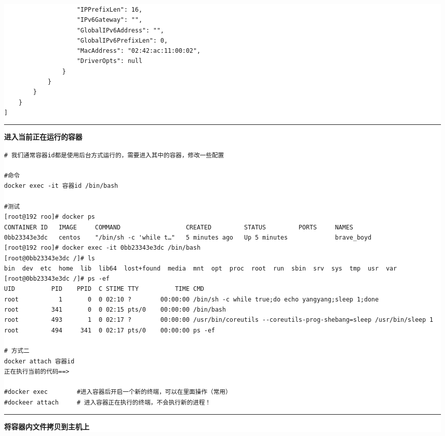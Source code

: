 ```shell
                    "IPPrefixLen": 16,
                    "IPv6Gateway": "",
                    "GlobalIPv6Address": "",
                    "GlobalIPv6PrefixLen": 0,
                    "MacAddress": "02:42:ac:11:00:02",
                    "DriverOpts": null
                }
            }
        }
    }
]
```

---

**进入当前正在运行的容器**

```shell
# 我们通常容器id都是使⽤后台⽅式运⾏的，需要进⼊其中的容器，修改⼀些配置

#命令
docker exec -it 容器id /bin/bash

#测试
[root@192 roo]# docker ps
CONTAINER ID   IMAGE     COMMAND                  CREATED         STATUS         PORTS     NAMES
0bb23343e3dc   centos    "/bin/sh -c 'while t…"   5 minutes ago   Up 5 minutes             brave_boyd
[root@192 roo]# docker exec -it 0bb23343e3dc /bin/bash
[root@0bb23343e3dc /]# ls
bin  dev  etc  home  lib  lib64  lost+found  media  mnt  opt  proc  root  run  sbin  srv  sys  tmp  usr  var
[root@0bb23343e3dc /]# ps -ef
UID          PID    PPID  C STIME TTY          TIME CMD
root           1       0  0 02:10 ?        00:00:00 /bin/sh -c while true;do echo yangyang;sleep 1;done
root         341       0  0 02:15 pts/0    00:00:00 /bin/bash
root         493       1  0 02:17 ?        00:00:00 /usr/bin/coreutils --coreutils-prog-shebang=sleep /usr/bin/sleep 1
root         494     341  0 02:17 pts/0    00:00:00 ps -ef

# 方式二
docker attach 容器id
正在执⾏当前的代码==>

#docker exec 		#进⼊容器后开启⼀个新的终端，可以在里面操作（常用）
#dockeer attach 	# 进⼊容器正在执⾏的终端，不会执⾏新的进程！
```

---

**将容器内⽂件拷⻉到主机上**
